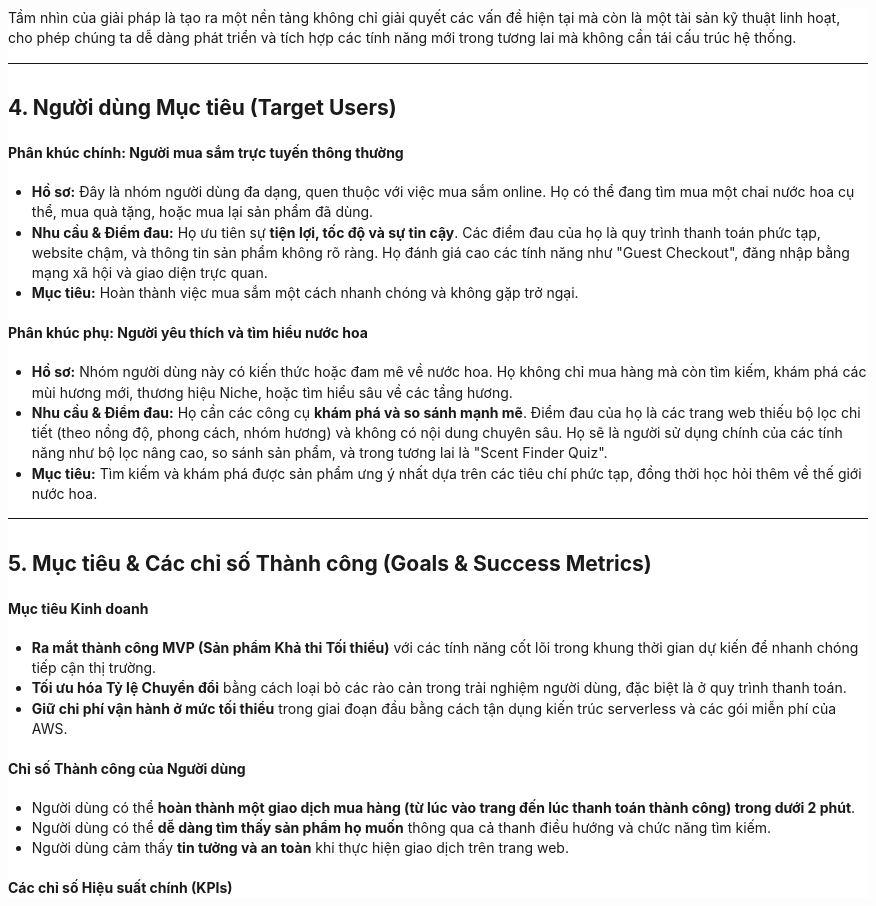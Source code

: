 Tầm nhìn của giải pháp là tạo ra một nền tảng không chỉ giải quyết các vấn đề hiện tại mà còn là một tài sản kỹ thuật linh hoạt, cho phép chúng ta dễ dàng phát triển và tích hợp các tính năng mới trong tương lai mà không cần tái cấu trúc hệ thống.

---

## 4. Người dùng Mục tiêu (Target Users)

#### Phân khúc chính: **Người mua sắm trực tuyến thông thường**

*   **Hồ sơ:** Đây là nhóm người dùng đa dạng, quen thuộc với việc mua sắm online. Họ có thể đang tìm mua một chai nước hoa cụ thể, mua quà tặng, hoặc mua lại sản phẩm đã dùng.
*   **Nhu cầu & Điểm đau:** Họ ưu tiên sự **tiện lợi, tốc độ và sự tin cậy**. Các điểm đau của họ là quy trình thanh toán phức tạp, website chậm, và thông tin sản phẩm không rõ ràng. Họ đánh giá cao các tính năng như "Guest Checkout", đăng nhập bằng mạng xã hội và giao diện trực quan.
*   **Mục tiêu:** Hoàn thành việc mua sắm một cách nhanh chóng và không gặp trở ngại.

#### Phân khúc phụ: **Người yêu thích và tìm hiểu nước hoa**

*   **Hồ sơ:** Nhóm người dùng này có kiến thức hoặc đam mê về nước hoa. Họ không chỉ mua hàng mà còn tìm kiếm, khám phá các mùi hương mới, thương hiệu Niche, hoặc tìm hiểu sâu về các tầng hương.
*   **Nhu cầu & Điểm đau:** Họ cần các công cụ **khám phá và so sánh mạnh mẽ**. Điểm đau của họ là các trang web thiếu bộ lọc chi tiết (theo nồng độ, phong cách, nhóm hương) và không có nội dung chuyên sâu. Họ sẽ là người sử dụng chính của các tính năng như bộ lọc nâng cao, so sánh sản phẩm, và trong tương lai là "Scent Finder Quiz".
*   **Mục tiêu:** Tìm kiếm và khám phá được sản phẩm ưng ý nhất dựa trên các tiêu chí phức tạp, đồng thời học hỏi thêm về thế giới nước hoa.

---

## 5. Mục tiêu & Các chỉ số Thành công (Goals & Success Metrics)

#### **Mục tiêu Kinh doanh**

*   **Ra mắt thành công MVP (Sản phẩm Khả thi Tối thiểu)** với các tính năng cốt lõi trong khung thời gian dự kiến để nhanh chóng tiếp cận thị trường.
*   **Tối ưu hóa Tỷ lệ Chuyển đổi** bằng cách loại bỏ các rào cản trong trải nghiệm người dùng, đặc biệt là ở quy trình thanh toán.
*   **Giữ chi phí vận hành ở mức tối thiểu** trong giai đoạn đầu bằng cách tận dụng kiến trúc serverless và các gói miễn phí của AWS.

#### **Chỉ số Thành công của Người dùng**

*   Người dùng có thể **hoàn thành một giao dịch mua hàng (từ lúc vào trang đến lúc thanh toán thành công) trong dưới 2 phút**.
*   Người dùng có thể **dễ dàng tìm thấy sản phẩm họ muốn** thông qua cả thanh điều hướng và chức năng tìm kiếm.
*   Người dùng cảm thấy **tin tưởng và an toàn** khi thực hiện giao dịch trên trang web.

#### **Các chỉ số Hiệu suất chính (KPIs)**
